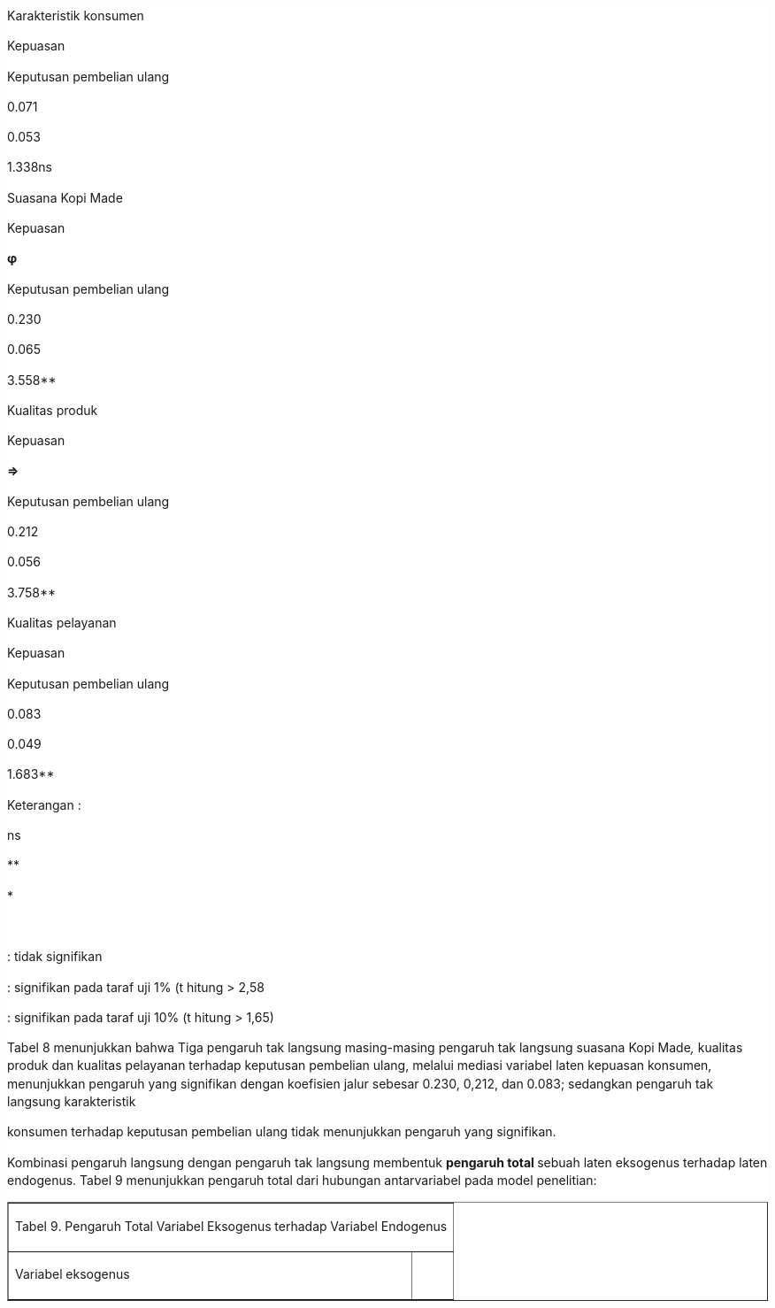 <p><span class="font1">Karakteristik konsumen</span></p></td><td style="vertical-align:top;"></td><td style="vertical-align:middle;">
<p><span class="font1">Kepuasan</span></p></td><td style="vertical-align:top;"></td><td style="vertical-align:bottom;">
<p><span class="font1">Keputusan pembelian ulang</span></p></td><td style="vertical-align:middle;">
<p><span class="font0">0.071</span></p></td><td style="vertical-align:middle;">
<p><span class="font0">0.053</span></p></td><td style="vertical-align:middle;">
<p><span class="font0">1.338ns</span></p></td></tr>
<tr><td style="vertical-align:middle;">
<p><span class="font1">Suasana Kopi Made</span></p></td><td style="vertical-align:top;"></td><td style="vertical-align:middle;">
<p><span class="font1">Kepuasan</span></p></td><td style="vertical-align:middle;">
<p><span class="font5" style="font-weight:bold;">φ</span></p></td><td style="vertical-align:top;">
<p><span class="font1">Keputusan pembelian ulang</span></p></td><td style="vertical-align:middle;">
<p><span class="font0">0.230</span></p></td><td style="vertical-align:middle;">
<p><span class="font0">0.065</span></p></td><td style="vertical-align:middle;">
<p><span class="font0">3.558**</span></p></td></tr>
<tr><td style="vertical-align:middle;">
<p><span class="font1">Kualitas produk</span></p></td><td style="vertical-align:top;"></td><td style="vertical-align:middle;">
<p><span class="font1">Kepuasan</span></p></td><td style="vertical-align:middle;">
<p><span class="font5" style="font-weight:bold;">=&gt;</span></p></td><td style="vertical-align:top;">
<p><span class="font1">Keputusan pembelian ulang</span></p></td><td style="vertical-align:middle;">
<p><span class="font0">0.212</span></p></td><td style="vertical-align:middle;">
<p><span class="font0">0.056</span></p></td><td style="vertical-align:middle;">
<p><span class="font0">3.758**</span></p></td></tr>
<tr><td style="vertical-align:middle;">
<p><span class="font1">Kualitas pelayanan</span></p></td><td style="vertical-align:top;"></td><td style="vertical-align:middle;">
<p><span class="font1">Kepuasan</span></p></td><td style="vertical-align:top;"></td><td style="vertical-align:top;">
<p><span class="font1">Keputusan pembelian ulang</span></p></td><td style="vertical-align:middle;">
<p><span class="font0">0.083</span></p></td><td style="vertical-align:middle;">
<p><span class="font0">0.049</span></p></td><td style="vertical-align:middle;">
<p><span class="font0">1.683**</span></p></td></tr>
</table>
<p><span class="font1">Keterangan :</span></p>
<div>
<p><span class="font1">ns</span></p>
<p><span class="font1">**</span></p>
<p><span class="font1">*</span></p>
</div><br clear="all">
<p><span class="font1">: tidak signifikan</span></p>
<p><span class="font1">: signifikan pada taraf uji 1% (t hitung &gt;&nbsp;2,58</span></p>
<p><span class="font1">: signifikan pada taraf uji 10% (t hitung &gt;&nbsp;1,65)</span></p>
<p><span class="font1">Tabel 8 menunjukkan bahwa Tiga pengaruh tak langsung masing-masing pengaruh tak langsung suasana Kopi Made</span><span class="font1" style="font-style:italic;">,</span><span class="font1"> kualitas produk dan kualitas pelayanan terhadap keputusan pembelian ulang, melalui mediasi variabel laten kepuasan konsumen, menunjukkan pengaruh yang signifikan dengan koefisien jalur sebesar 0.230, 0,212, dan 0.083; sedangkan pengaruh tak langsung karakteristik</span></p>
<p><span class="font1">konsumen terhadap keputusan pembelian ulang tidak menunjukkan pengaruh yang signifikan.</span></p>
<p><span class="font1">Kombinasi pengaruh langsung dengan pengaruh tak langsung membentuk </span><span class="font1" style="font-weight:bold;">pengaruh total </span><span class="font1">sebuah laten eksogenus terhadap laten endogenus. Tabel 9 menunjukkan pengaruh total dari hubungan antarvariabel pada model penelitian:</span></p>
<table border="1">
<tr><td colspan="6" style="vertical-align:bottom;">
<p><span class="font1">Tabel 9. Pengaruh Total Variabel Eksogenus terhadap Variabel Endogenus</span></p></td></tr>
<tr><td style="vertical-align:middle;">
<p><span class="font1">Variabel eksogenus</span></p></td><td style="vertical-align:middle;">